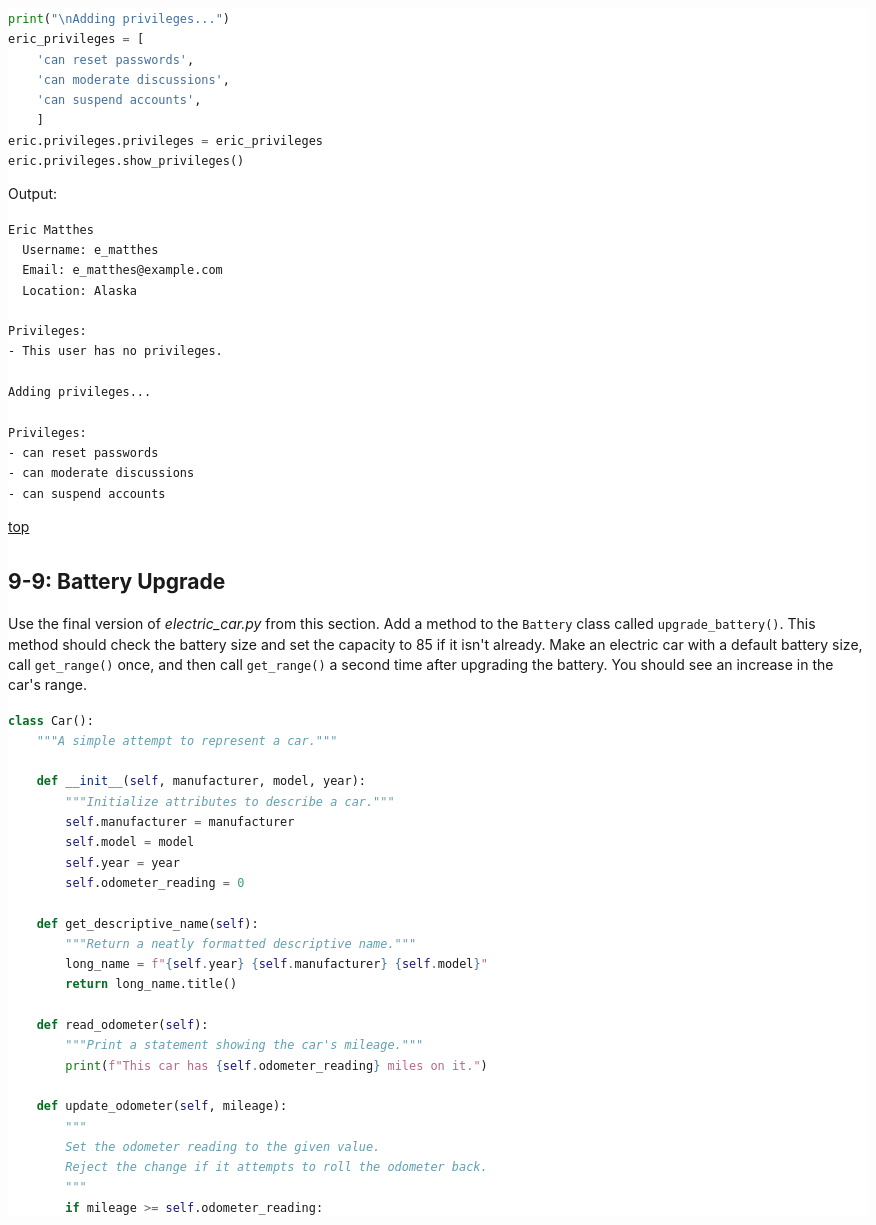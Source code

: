 ```python
print("\nAdding privileges...")
eric_privileges = [
    'can reset passwords',
    'can moderate discussions',
    'can suspend accounts',
    ]
eric.privileges.privileges = eric_privileges
eric.privileges.show_privileges()
```

Output:

```
Eric Matthes
  Username: e_matthes
  Email: e_matthes@example.com
  Location: Alaska

Privileges:
- This user has no privileges.

Adding privileges...

Privileges:
- can reset passwords
- can moderate discussions
- can suspend accounts
```

[top](#top)

## 9-9: Battery Upgrade

Use the final version of *electric_car.py* from this section. Add a method to the `Battery` class called `upgrade_battery()`. This method should check the battery size and set the capacity to 85 if it isn't already. Make an electric car with a default battery size, call `get_range()` once, and then call `get_range()` a second time after upgrading the battery. You should see an increase in the car's range.

```python
class Car():
    """A simple attempt to represent a car."""

    def __init__(self, manufacturer, model, year):
        """Initialize attributes to describe a car."""
        self.manufacturer = manufacturer
        self.model = model
        self.year = year
        self.odometer_reading = 0
        
    def get_descriptive_name(self):
        """Return a neatly formatted descriptive name."""
        long_name = f"{self.year} {self.manufacturer} {self.model}"
        return long_name.title()
    
    def read_odometer(self):
        """Print a statement showing the car's mileage."""
        print(f"This car has {self.odometer_reading} miles on it.")
        
    def update_odometer(self, mileage):
        """
        Set the odometer reading to the given value.
        Reject the change if it attempts to roll the odometer back.
        """
        if mileage >= self.odometer_reading:
```